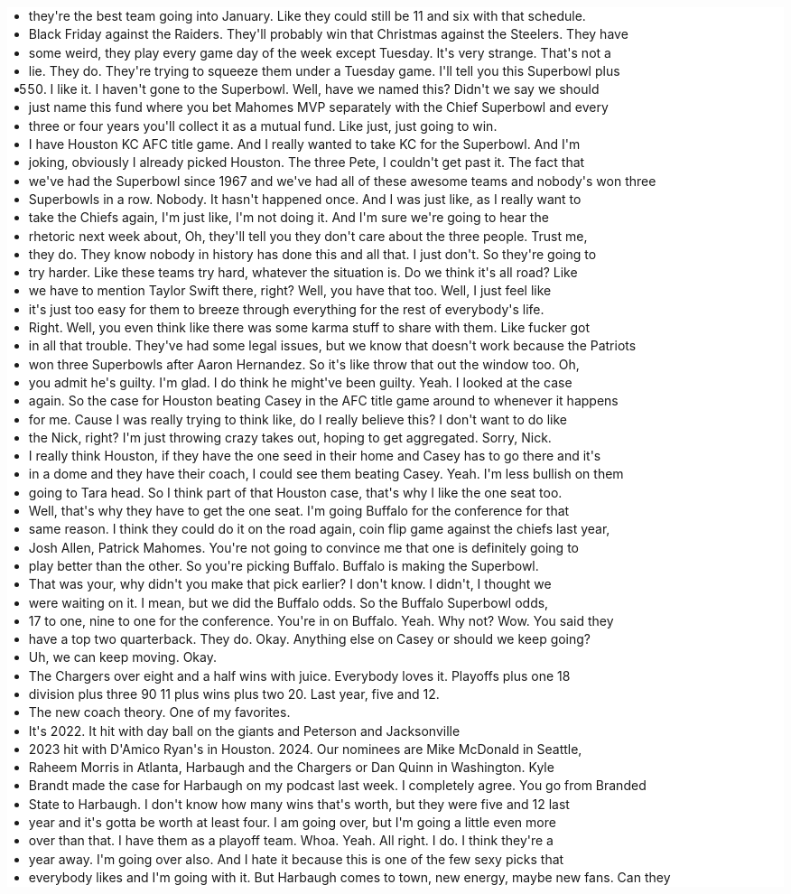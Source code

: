 *  they're the best team going into January. Like they could still be 11 and six with that schedule.
*  Black Friday against the Raiders. They'll probably win that Christmas against the Steelers. They have
*  some weird, they play every game day of the week except Tuesday. It's very strange. That's not a
*  lie. They do. They're trying to squeeze them under a Tuesday game. I'll tell you this Superbowl plus
*  550. I like it. I haven't gone to the Superbowl. Well, have we named this? Didn't we say we should
*  just name this fund where you bet Mahomes MVP separately with the Chief Superbowl and every
*  three or four years you'll collect it as a mutual fund. Like just, just going to win.
*  I have Houston KC AFC title game. And I really wanted to take KC for the Superbowl. And I'm
*  joking, obviously I already picked Houston. The three Pete, I couldn't get past it. The fact that
*  we've had the Superbowl since 1967 and we've had all of these awesome teams and nobody's won three
*  Superbowls in a row. Nobody. It hasn't happened once. And I was just like, as I really want to
*  take the Chiefs again, I'm just like, I'm not doing it. And I'm sure we're going to hear the
*  rhetoric next week about, Oh, they'll tell you they don't care about the three people. Trust me,
*  they do. They know nobody in history has done this and all that. I just don't. So they're going to
*  try harder. Like these teams try hard, whatever the situation is. Do we think it's all road? Like
*  we have to mention Taylor Swift there, right? Well, you have that too. Well, I just feel like
*  it's just too easy for them to breeze through everything for the rest of everybody's life.
*  Right. Well, you even think like there was some karma stuff to share with them. Like fucker got
*  in all that trouble. They've had some legal issues, but we know that doesn't work because the Patriots
*  won three Superbowls after Aaron Hernandez. So it's like throw that out the window too. Oh,
*  you admit he's guilty. I'm glad. I do think he might've been guilty. Yeah. I looked at the case
*  again. So the case for Houston beating Casey in the AFC title game around to whenever it happens
*  for me. Cause I was really trying to think like, do I really believe this? I don't want to do like
*  the Nick, right? I'm just throwing crazy takes out, hoping to get aggregated. Sorry, Nick.
*  I really think Houston, if they have the one seed in their home and Casey has to go there and it's
*  in a dome and they have their coach, I could see them beating Casey. Yeah. I'm less bullish on them
*  going to Tara head. So I think part of that Houston case, that's why I like the one seat too.
*  Well, that's why they have to get the one seat. I'm going Buffalo for the conference for that
*  same reason. I think they could do it on the road again, coin flip game against the chiefs last year,
*  Josh Allen, Patrick Mahomes. You're not going to convince me that one is definitely going to
*  play better than the other. So you're picking Buffalo. Buffalo is making the Superbowl.
*  That was your, why didn't you make that pick earlier? I don't know. I didn't, I thought we
*  were waiting on it. I mean, but we did the Buffalo odds. So the Buffalo Superbowl odds,
*  17 to one, nine to one for the conference. You're in on Buffalo. Yeah. Why not? Wow. You said they
*  have a top two quarterback. They do. Okay. Anything else on Casey or should we keep going?
*  Uh, we can keep moving. Okay.
*  The Chargers over eight and a half wins with juice. Everybody loves it. Playoffs plus one 18
*  division plus three 90 11 plus wins plus two 20. Last year, five and 12.
*  The new coach theory. One of my favorites.
*  It's 2022. It hit with day ball on the giants and Peterson and Jacksonville
*  2023 hit with D'Amico Ryan's in Houston. 2024. Our nominees are Mike McDonald in Seattle,
*  Raheem Morris in Atlanta, Harbaugh and the Chargers or Dan Quinn in Washington. Kyle
*  Brandt made the case for Harbaugh on my podcast last week. I completely agree. You go from Branded
*  State to Harbaugh. I don't know how many wins that's worth, but they were five and 12 last
*  year and it's gotta be worth at least four. I am going over, but I'm going a little even more
*  over than that. I have them as a playoff team. Whoa. Yeah. All right. I do. I think they're a
*  year away. I'm going over also. And I hate it because this is one of the few sexy picks that
*  everybody likes and I'm going with it. But Harbaugh comes to town, new energy, maybe new fans. Can they